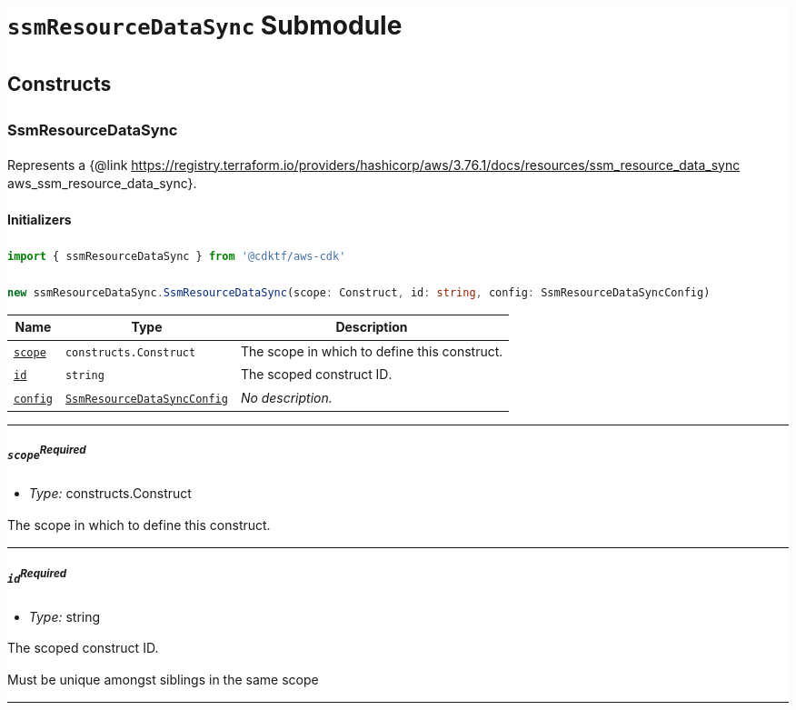 # `ssmResourceDataSync` Submodule <a name="`ssmResourceDataSync` Submodule" id="@cdktf/aws-cdk.ssmResourceDataSync"></a>

## Constructs <a name="Constructs" id="Constructs"></a>

### SsmResourceDataSync <a name="SsmResourceDataSync" id="@cdktf/aws-cdk.ssmResourceDataSync.SsmResourceDataSync"></a>

Represents a {@link https://registry.terraform.io/providers/hashicorp/aws/3.76.1/docs/resources/ssm_resource_data_sync aws_ssm_resource_data_sync}.

#### Initializers <a name="Initializers" id="@cdktf/aws-cdk.ssmResourceDataSync.SsmResourceDataSync.Initializer"></a>

```typescript
import { ssmResourceDataSync } from '@cdktf/aws-cdk'

new ssmResourceDataSync.SsmResourceDataSync(scope: Construct, id: string, config: SsmResourceDataSyncConfig)
```

| **Name** | **Type** | **Description** |
| --- | --- | --- |
| <code><a href="#@cdktf/aws-cdk.ssmResourceDataSync.SsmResourceDataSync.Initializer.parameter.scope">scope</a></code> | <code>constructs.Construct</code> | The scope in which to define this construct. |
| <code><a href="#@cdktf/aws-cdk.ssmResourceDataSync.SsmResourceDataSync.Initializer.parameter.id">id</a></code> | <code>string</code> | The scoped construct ID. |
| <code><a href="#@cdktf/aws-cdk.ssmResourceDataSync.SsmResourceDataSync.Initializer.parameter.config">config</a></code> | <code><a href="#@cdktf/aws-cdk.ssmResourceDataSync.SsmResourceDataSyncConfig">SsmResourceDataSyncConfig</a></code> | *No description.* |

---

##### `scope`<sup>Required</sup> <a name="scope" id="@cdktf/aws-cdk.ssmResourceDataSync.SsmResourceDataSync.Initializer.parameter.scope"></a>

- *Type:* constructs.Construct

The scope in which to define this construct.

---

##### `id`<sup>Required</sup> <a name="id" id="@cdktf/aws-cdk.ssmResourceDataSync.SsmResourceDataSync.Initializer.parameter.id"></a>

- *Type:* string

The scoped construct ID.

Must be unique amongst siblings in the same scope

---
